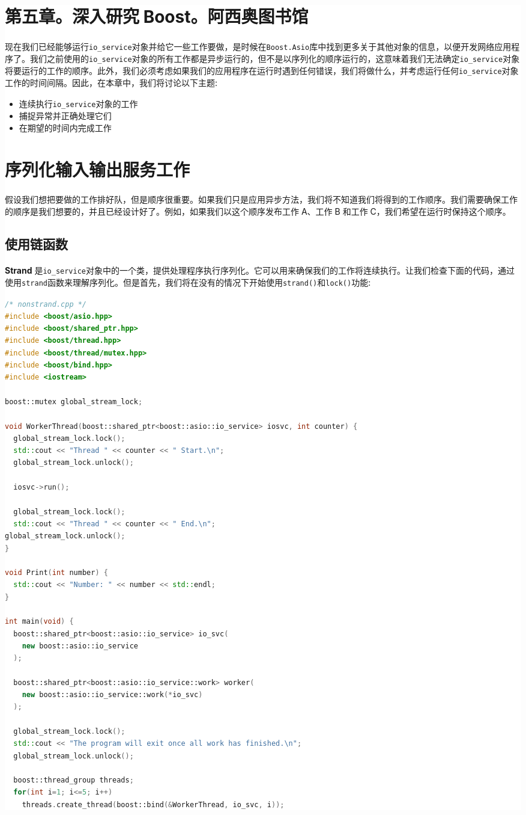 # 第五章。深入研究 Boost。阿西奥图书馆

现在我们已经能够运行`io_service`对象并给它一些工作要做，是时候在`Boost.Asio`库中找到更多关于其他对象的信息，以便开发网络应用程序了。我们之前使用的`io_service`对象的所有工作都是异步运行的，但不是以序列化的顺序运行的，这意味着我们无法确定`io_service`对象将要运行的工作的顺序。此外，我们必须考虑如果我们的应用程序在运行时遇到任何错误，我们将做什么，并考虑运行任何`io_service`对象工作的时间间隔。因此，在本章中，我们将讨论以下主题:

*   连续执行`io_service`对象的工作
*   捕捉异常并正确处理它们
*   在期望的时间内完成工作

# 序列化输入输出服务工作

假设我们想把要做的工作排好队，但是顺序很重要。如果我们只是应用异步方法，我们将不知道我们将得到的工作顺序。我们需要确保工作的顺序是我们想要的，并且已经设计好了。例如，如果我们以这个顺序发布工作 A、工作 B 和工作 C，我们希望在运行时保持这个顺序。

## 使用链函数

**Strand** 是`io_service`对象中的一个类，提供处理程序执行序列化。它可以用来确保我们的工作将连续执行。让我们检查下面的代码，通过使用`strand`函数来理解序列化。但是首先，我们将在没有的情况下开始使用`strand()`和`lock()`功能:

```cpp
/* nonstrand.cpp */
#include <boost/asio.hpp>
#include <boost/shared_ptr.hpp>
#include <boost/thread.hpp>
#include <boost/thread/mutex.hpp>
#include <boost/bind.hpp>
#include <iostream>

boost::mutex global_stream_lock;

void WorkerThread(boost::shared_ptr<boost::asio::io_service> iosvc, int counter) {
  global_stream_lock.lock();
  std::cout << "Thread " << counter << " Start.\n";
  global_stream_lock.unlock();

  iosvc->run();

  global_stream_lock.lock();
  std::cout << "Thread " << counter << " End.\n";
global_stream_lock.unlock();
}

void Print(int number) {
  std::cout << "Number: " << number << std::endl;
}

int main(void) {
  boost::shared_ptr<boost::asio::io_service> io_svc(
    new boost::asio::io_service
  );

  boost::shared_ptr<boost::asio::io_service::work> worker(
    new boost::asio::io_service::work(*io_svc)
  );

  global_stream_lock.lock();
  std::cout << "The program will exit once all work has finished.\n";
  global_stream_lock.unlock();

  boost::thread_group threads;
  for(int i=1; i<=5; i++)
    threads.create_thread(boost::bind(&WorkerThread, io_svc, i));
```